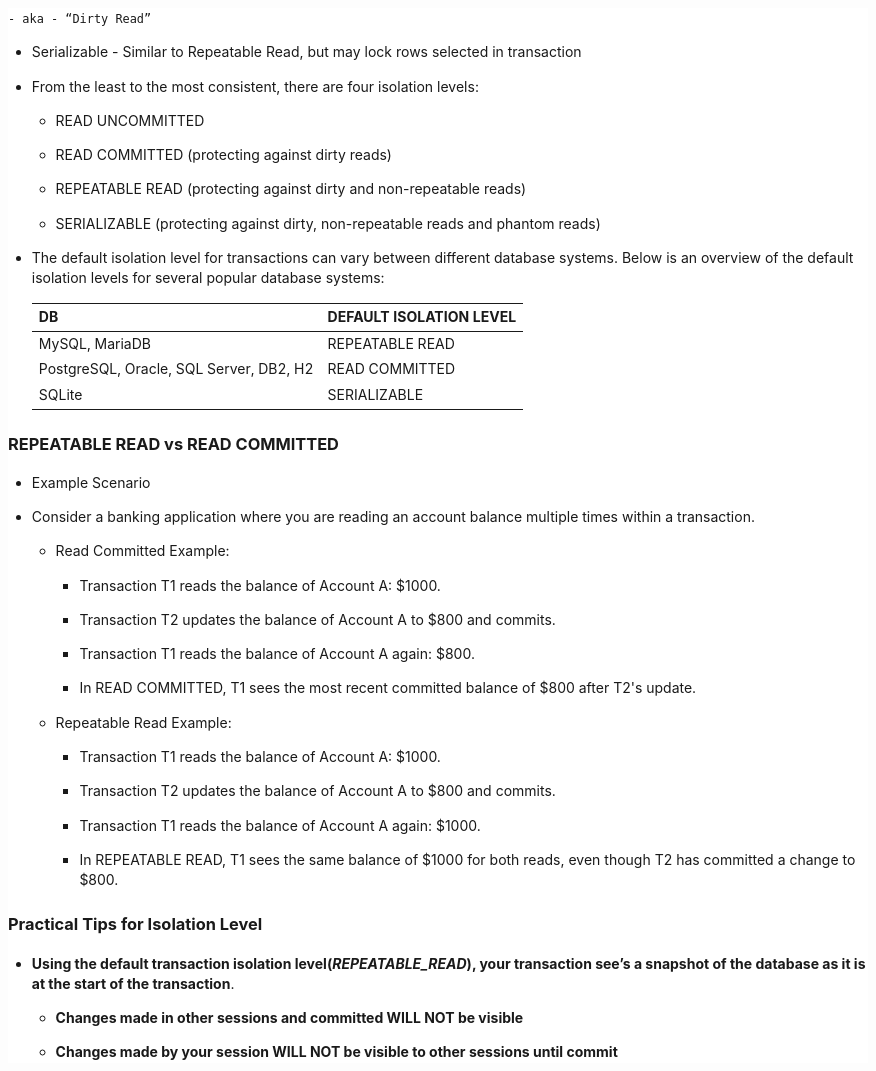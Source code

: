     - aka - “Dirty Read”

- Serializable - Similar to Repeatable Read, but may lock rows selected in transaction

- From the least to the most consistent, there are four isolation levels:

    - READ UNCOMMITTED

    - READ COMMITTED (protecting against dirty reads)

    - REPEATABLE READ (protecting against dirty and non-repeatable reads)

    - SERIALIZABLE (protecting against dirty, non-repeatable reads and phantom reads)

- The default isolation level for transactions can vary between different database systems. Below is an overview of the default isolation levels for several popular database systems:

    |DB|DEFAULT ISOLATION LEVEL|
    |----|------|
    |MySQL, MariaDB|REPEATABLE READ|
    |PostgreSQL, Oracle, SQL Server, DB2, H2|READ COMMITTED|
    |SQLite|SERIALIZABLE|

### REPEATABLE READ vs READ COMMITTED

- Example Scenario

- Consider a banking application where you are reading an account balance multiple times within a transaction.

    - Read Committed Example:

        - Transaction T1 reads the balance of Account A: $1000.

        - Transaction T2 updates the balance of Account A to $800 and commits.

        - Transaction T1 reads the balance of Account A again: $800.

        - In READ COMMITTED, T1 sees the most recent committed balance of $800 after T2's update.

    - Repeatable Read Example:

        - Transaction T1 reads the balance of Account A: $1000.

        - Transaction T2 updates the balance of Account A to $800 and commits.

        - Transaction T1 reads the balance of Account A again: $1000.

        - In REPEATABLE READ, T1 sees the same balance of $1000 for both reads, even though T2 has committed a change to $800.

### Practical Tips for Isolation Level

- **Using the default transaction isolation level(***REPEATABLE_READ***), your transaction see’s a snapshot of the database as it is at the start of the transaction**.

    - **Changes made in other sessions and committed WILL NOT be visible**

    - **Changes made by your session WILL NOT be visible to other sessions until commit**
